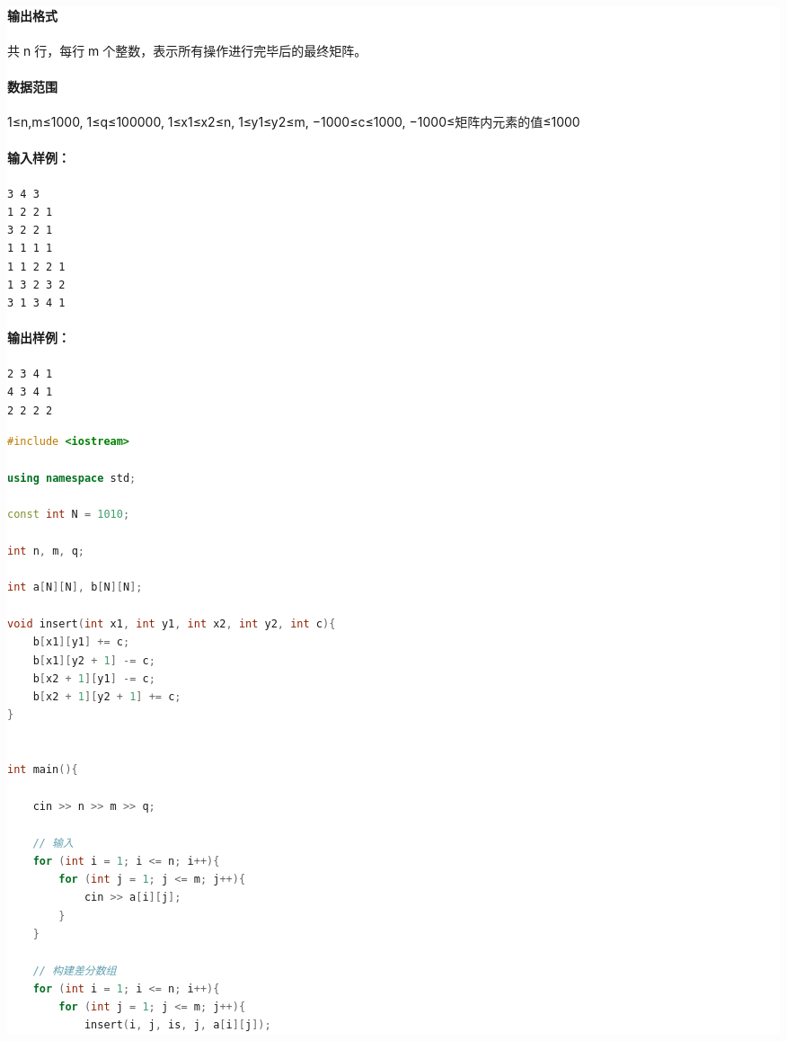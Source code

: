 #### 输出格式

共 n 行，每行 m 个整数，表示所有操作进行完毕后的最终矩阵。

#### 数据范围

1≤n,m≤1000,
1≤q≤100000,
1≤x1≤x2≤n,
1≤y1≤y2≤m,
−1000≤c≤1000,
−1000≤矩阵内元素的值≤1000

#### 输入样例：

```
3 4 3
1 2 2 1
3 2 2 1
1 1 1 1
1 1 2 2 1
1 3 2 3 2
3 1 3 4 1
```

#### 输出样例：

```
2 3 4 1
4 3 4 1
2 2 2 2
```

```c++
#include <iostream>

using namespace std;

const int N = 1010;

int n, m, q;

int a[N][N], b[N][N];

void insert(int x1, int y1, int x2, int y2, int c){
    b[x1][y1] += c;
    b[x1][y2 + 1] -= c;
    b[x2 + 1][y1] -= c;
    b[x2 + 1][y2 + 1] += c;
}


int main(){
    
    cin >> n >> m >> q;
    
    // 输入
    for (int i = 1; i <= n; i++){
        for (int j = 1; j <= m; j++){
            cin >> a[i][j];
        }
    }
    
    // 构建差分数组
    for (int i = 1; i <= n; i++){
        for (int j = 1; j <= m; j++){
            insert(i, j, is, j, a[i][j]);
```